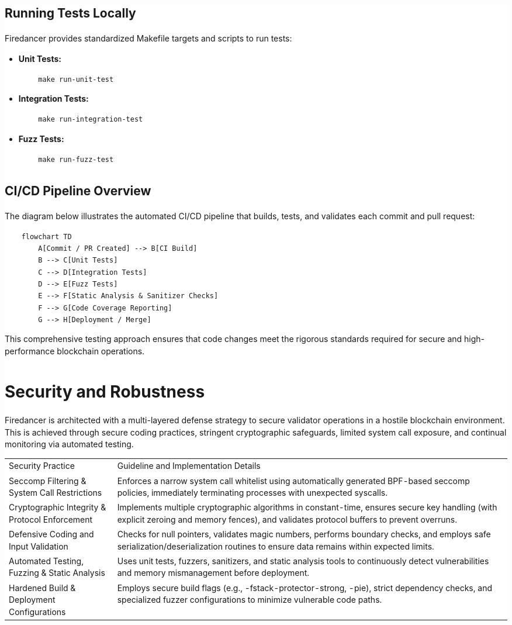 Running Tests Locally
---------------------

Firedancer provides standardized Makefile targets and scripts to run tests:

* **Unit Tests:**
    
```
        make run-unit-test
```
    
* **Integration Tests:**
    
```
        make run-integration-test
```
    
* **Fuzz Tests:**
    
```
        make run-fuzz-test
```
    

CI/CD Pipeline Overview
-----------------------

The diagram below illustrates the automated CI/CD pipeline that builds, tests, and validates each commit and pull request:

```mermaid
    flowchart TD
        A[Commit / PR Created] --> B[CI Build]
        B --> C[Unit Tests]
        C --> D[Integration Tests]
        D --> E[Fuzz Tests]
        E --> F[Static Analysis & Sanitizer Checks]
        F --> G[Code Coverage Reporting]
        G --> H[Deployment / Merge]

```


This comprehensive testing approach ensures that code changes meet the rigorous standards required for secure and high-performance blockchain operations.

Security and Robustness
=======================

Firedancer is architected with a multi-layered defense strategy to secure validator operations in a hostile blockchain environment. This is achieved through secure coding practices, stringent cryptographic safeguards, limited system call exposure, and continual monitoring via automated testing.

|     |     |
| --- | --- |
| Security Practice | Guideline and Implementation Details |
| Seccomp Filtering & System Call Restrictions | Enforces a narrow system call whitelist using automatically generated BPF-based seccomp policies, immediately terminating processes with unexpected syscalls. |
| Cryptographic Integrity & Protocol Enforcement | Implements multiple cryptographic algorithms in constant-time, ensures secure key handling (with explicit zeroing and memory fences), and validates protocol buffers to prevent overruns. |
| Defensive Coding and Input Validation | Checks for null pointers, validates magic numbers, performs boundary checks, and employs safe serialization/deserialization routines to ensure data remains within expected limits. |
| Automated Testing, Fuzzing & Static Analysis | Uses unit tests, fuzzers, sanitizers, and static analysis tools to continuously detect vulnerabilities and memory mismanagement before deployment. |
| Hardened Build & Deployment Configurations | Employs secure build flags (e.g., -fstack-protector-strong, -pie), strict dependency checks, and specialized fuzzer configurations to minimize vulnerable code paths. |
